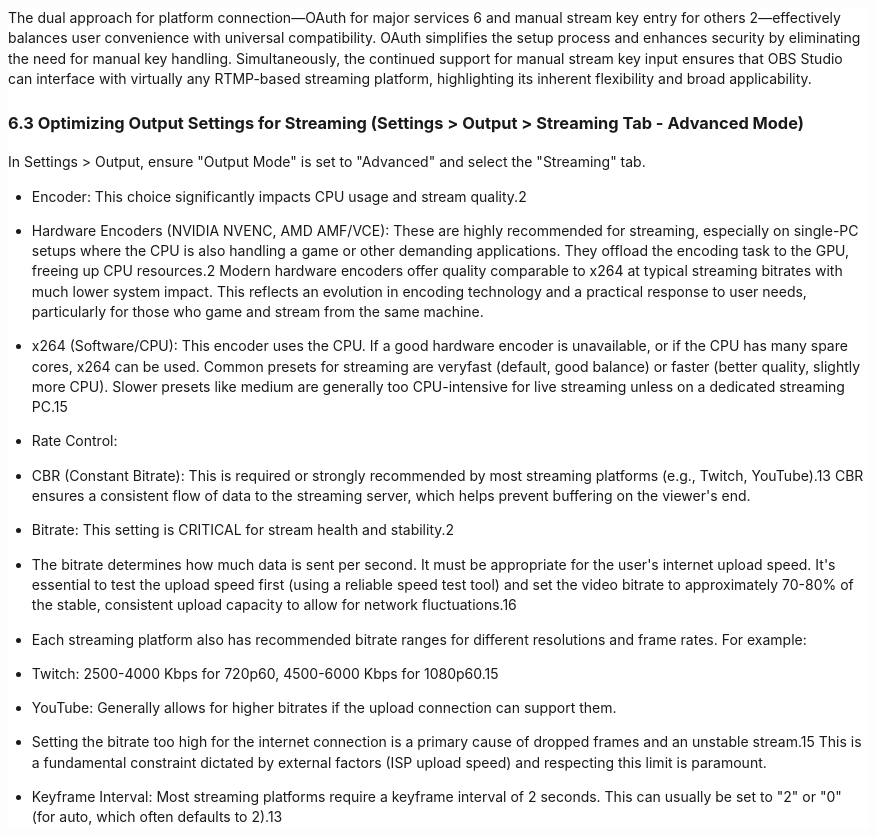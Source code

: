 The dual approach for platform connection—OAuth for major services 6 and manual stream key entry for others 2—effectively balances user convenience with universal compatibility. OAuth simplifies the setup process and enhances security by eliminating the need for manual key handling. Simultaneously, the continued support for manual stream key input ensures that OBS Studio can interface with virtually any RTMP-based streaming platform, highlighting its inherent flexibility and broad applicability.

### 6.3 Optimizing Output Settings for Streaming (Settings > Output > Streaming Tab - Advanced Mode)

In Settings > Output, ensure "Output Mode" is set to "Advanced" and select the "Streaming" tab.

- Encoder: This choice significantly impacts CPU usage and stream quality.2
    

- Hardware Encoders (NVIDIA NVENC, AMD AMF/VCE): These are highly recommended for streaming, especially on single-PC setups where the CPU is also handling a game or other demanding applications. They offload the encoding task to the GPU, freeing up CPU resources.2 Modern hardware encoders offer quality comparable to x264 at typical streaming bitrates with much lower system impact. This reflects an evolution in encoding technology and a practical response to user needs, particularly for those who game and stream from the same machine.
    
- x264 (Software/CPU): This encoder uses the CPU. If a good hardware encoder is unavailable, or if the CPU has many spare cores, x264 can be used. Common presets for streaming are veryfast (default, good balance) or faster (better quality, slightly more CPU). Slower presets like medium are generally too CPU-intensive for live streaming unless on a dedicated streaming PC.15
    

- Rate Control:
    

- CBR (Constant Bitrate): This is required or strongly recommended by most streaming platforms (e.g., Twitch, YouTube).13 CBR ensures a consistent flow of data to the streaming server, which helps prevent buffering on the viewer's end.
    

- Bitrate: This setting is CRITICAL for stream health and stability.2
    

- The bitrate determines how much data is sent per second. It must be appropriate for the user's internet upload speed. It's essential to test the upload speed first (using a reliable speed test tool) and set the video bitrate to approximately 70-80% of the stable, consistent upload capacity to allow for network fluctuations.16
    
- Each streaming platform also has recommended bitrate ranges for different resolutions and frame rates. For example:
    

- Twitch: 2500-4000 Kbps for 720p60, 4500-6000 Kbps for 1080p60.15
    
- YouTube: Generally allows for higher bitrates if the upload connection can support them.
    

- Setting the bitrate too high for the internet connection is a primary cause of dropped frames and an unstable stream.15 This is a fundamental constraint dictated by external factors (ISP upload speed) and respecting this limit is paramount.
    

- Keyframe Interval: Most streaming platforms require a keyframe interval of 2 seconds. This can usually be set to "2" or "0" (for auto, which often defaults to 2).13
    
